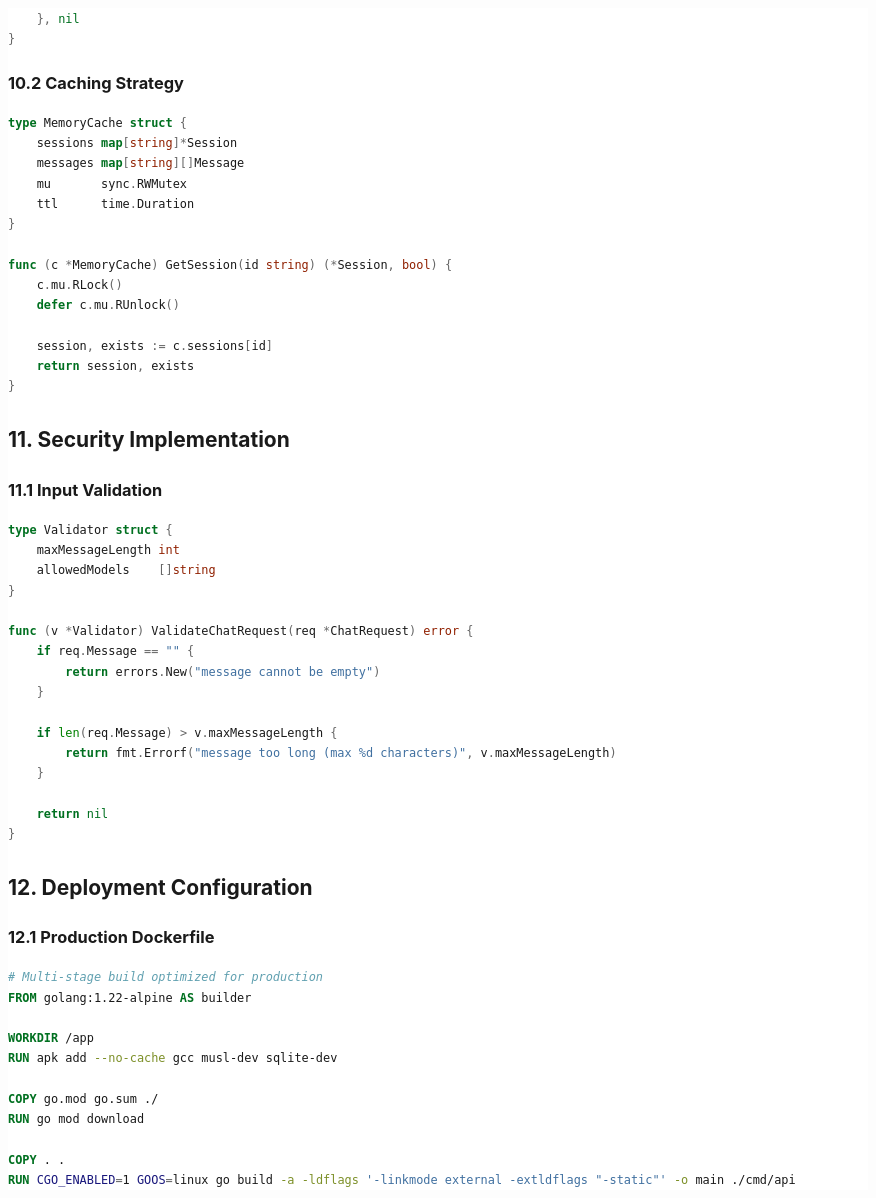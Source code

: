 ```go
    }, nil
}
```

### 10.2 Caching Strategy

```go
type MemoryCache struct {
    sessions map[string]*Session
    messages map[string][]Message
    mu       sync.RWMutex
    ttl      time.Duration
}

func (c *MemoryCache) GetSession(id string) (*Session, bool) {
    c.mu.RLock()
    defer c.mu.RUnlock()
    
    session, exists := c.sessions[id]
    return session, exists
}
```

## 11. Security Implementation

### 11.1 Input Validation

```go
type Validator struct {
    maxMessageLength int
    allowedModels    []string
}

func (v *Validator) ValidateChatRequest(req *ChatRequest) error {
    if req.Message == "" {
        return errors.New("message cannot be empty")
    }
    
    if len(req.Message) > v.maxMessageLength {
        return fmt.Errorf("message too long (max %d characters)", v.maxMessageLength)
    }
    
    return nil
}
```

## 12. Deployment Configuration

### 12.1 Production Dockerfile

```dockerfile
# Multi-stage build optimized for production
FROM golang:1.22-alpine AS builder

WORKDIR /app
RUN apk add --no-cache gcc musl-dev sqlite-dev

COPY go.mod go.sum ./
RUN go mod download

COPY . .
RUN CGO_ENABLED=1 GOOS=linux go build -a -ldflags '-linkmode external -extldflags "-static"' -o main ./cmd/api
```
